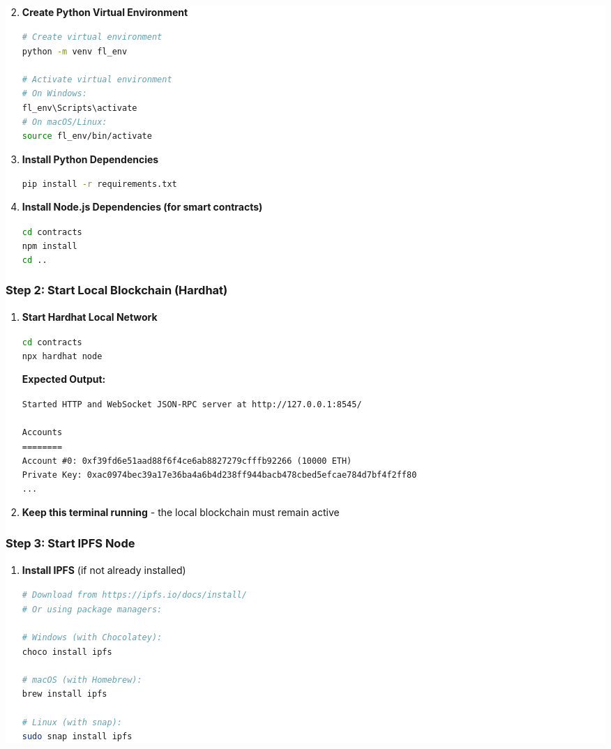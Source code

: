 2. **Create Python Virtual Environment**
   ```bash
   # Create virtual environment
   python -m venv fl_env
   
   # Activate virtual environment
   # On Windows:
   fl_env\Scripts\activate
   # On macOS/Linux:
   source fl_env/bin/activate
   ```

3. **Install Python Dependencies**
   ```bash
   pip install -r requirements.txt
   ```

4. **Install Node.js Dependencies (for smart contracts)**
   ```bash
   cd contracts
   npm install
   cd ..
   ```

### Step 2: Start Local Blockchain (Hardhat)

1. **Start Hardhat Local Network**
   ```bash
   cd contracts
   npx hardhat node
   ```
   
   **Expected Output:**
   ```
   Started HTTP and WebSocket JSON-RPC server at http://127.0.0.1:8545/
   
   Accounts
   ========
   Account #0: 0xf39fd6e51aad88f6f4ce6ab8827279cfffb92266 (10000 ETH)
   Private Key: 0xac0974bec39a17e36ba4a6b4d238ff944bacb478cbed5efcae784d7bf4f2ff80
   ...
   ```

2. **Keep this terminal running** - the local blockchain must remain active

### Step 3: Start IPFS Node

1. **Install IPFS** (if not already installed)
   ```bash
   # Download from https://ipfs.io/docs/install/
   # Or using package managers:
   
   # Windows (with Chocolatey):
   choco install ipfs
   
   # macOS (with Homebrew):
   brew install ipfs
   
   # Linux (with snap):
   sudo snap install ipfs
   ```
